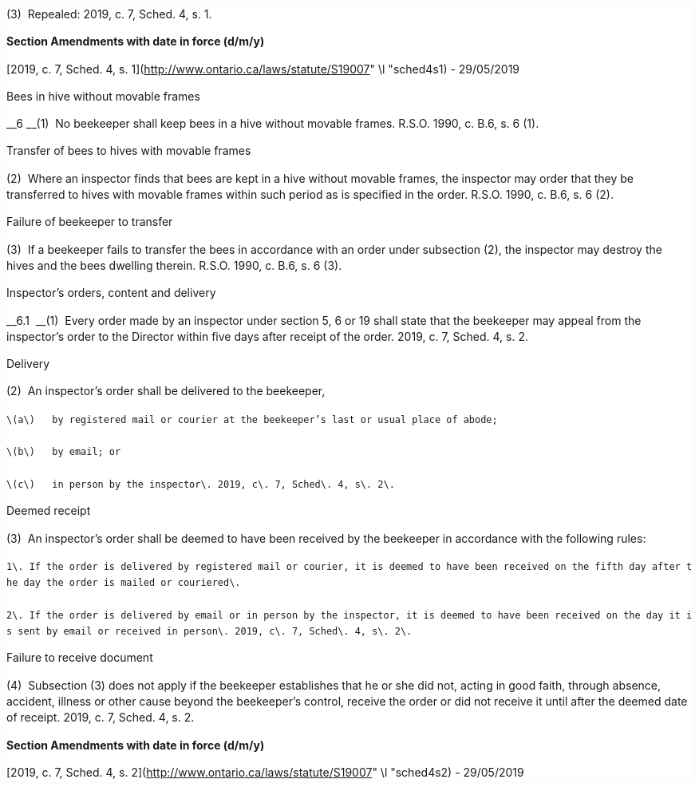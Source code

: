 \(3\)  Repealed: 2019, c\. 7, Sched\. 4, s\. 1\.

__Section Amendments with date in force \(d/m/y\)__

[2019, c\. 7, Sched\. 4, s\. 1](http://www.ontario.ca/laws/statute/S19007" \l "sched4s1) \- 29/05/2019

Bees in hive without movable frames

__6 __\(1\)  No beekeeper shall keep bees in a hive without movable frames\.  R\.S\.O\. 1990, c\. B\.6, s\. 6 \(1\)\.

Transfer of bees to hives with movable frames

\(2\)  Where an inspector finds that bees are kept in a hive without movable frames, the inspector may order that they be transferred to hives with movable frames within such period as is specified in the order\.  R\.S\.O\. 1990, c\. B\.6, s\. 6 \(2\)\.

Failure of beekeeper to transfer

\(3\)  If a beekeeper fails to transfer the bees in accordance with an order under subsection \(2\), the inspector may destroy the hives and the bees dwelling therein\.  R\.S\.O\. 1990, c\. B\.6, s\. 6 \(3\)\.

Inspector’s orders, content and delivery

__6\.1  __\(1\)  Every order made by an inspector under section 5, 6 or 19 shall state that the beekeeper may appeal from the inspector’s order to the Director within five days after receipt of the order\. 2019, c\. 7, Sched\. 4, s\. 2\.

Delivery

\(2\)  An inspector’s order shall be delivered to the beekeeper,

	\(a\)	by registered mail or courier at the beekeeper’s last or usual place of abode;

	\(b\)	by email; or

	\(c\)	in person by the inspector\. 2019, c\. 7, Sched\. 4, s\. 2\.

Deemed receipt

\(3\)  An inspector’s order shall be deemed to have been received by the beekeeper in accordance with the following rules:

	1\.	If the order is delivered by registered mail or courier, it is deemed to have been received on the fifth day after the day the order is mailed or couriered\.

	2\.	If the order is delivered by email or in person by the inspector, it is deemed to have been received on the day it is sent by email or received in person\. 2019, c\. 7, Sched\. 4, s\. 2\.

Failure to receive document

\(4\)  Subsection \(3\) does not apply if the beekeeper establishes that he or she did not, acting in good faith, through absence, accident, illness or other cause beyond the beekeeper’s control, receive the order or did not receive it until after the deemed date of receipt\. 2019, c\. 7, Sched\. 4, s\. 2\.

__Section Amendments with date in force \(d/m/y\)__

[2019, c\. 7, Sched\. 4, s\. 2](http://www.ontario.ca/laws/statute/S19007" \l "sched4s2) \- 29/05/2019

